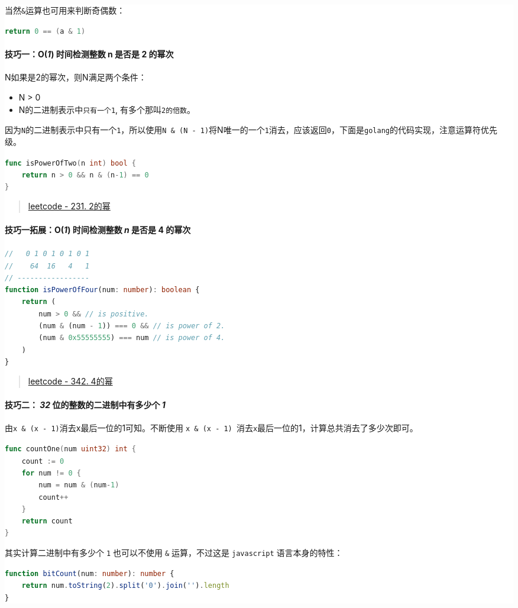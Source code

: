 当然`&`运算也可用来判断奇偶数：

```go
return 0 == (a & 1)
```

#### 技巧一：O(*1*) 时间检测整数 n 是否是 2 的幂次

N如果是2的幂次，则N满足两个条件：

- N > 0
- N的二进制表示中`只有一个1`, 有多个那叫`2的倍数`。

因为`N`的二进制表示中只有一个`1`，所以使用`N & (N - 1)`将N唯一的一个`1`消去，应该返回`0`，下面是`golang`的代码实现，注意运算符优先级。

```go
func isPowerOfTwo(n int) bool {
    return n > 0 && n & (n-1) == 0 
}
```

> [leetcode - 231. 2的幂](https://leetcode-cn.com/problems/power-of-two/)

#### 技巧一拓展：O(*1*) 时间检测整数 *n* 是否是 4 的幂次

```ts
//   0 1 0 1 0 1 0 1
//    64  16   4   1
// -----------------
function isPowerOfFour(num: number): boolean {
    return (
        num > 0 && // is positive.
        (num & (num - 1)) === 0 && // is power of 2.
        (num & 0x55555555) === num // is power of 4.
    )
}
```

> [leetcode - 342. 4的幂](https://leetcode-cn.com/problems/power-of-four/)

#### **技巧二： *32* 位的整数的二进制中有多少个 *1***

由`x & (x - 1)`消去x最后一位的1可知。不断使用 `x & (x - 1) `消去`x`最后一位的1，计算总共消去了多少次即可。

```go
func countOne(num uint32) int {
    count := 0
    for num != 0 {
        num = num & (num-1)
        count++
    }
    return count
}
```

其实计算二进制中有多少个 `1` 也可以不使用 `&` 运算，不过这是 `javascript` 语言本身的特性：

```ts
function bitCount(num: number): number {
    return num.toString(2).split('0').join('').length
}
```
